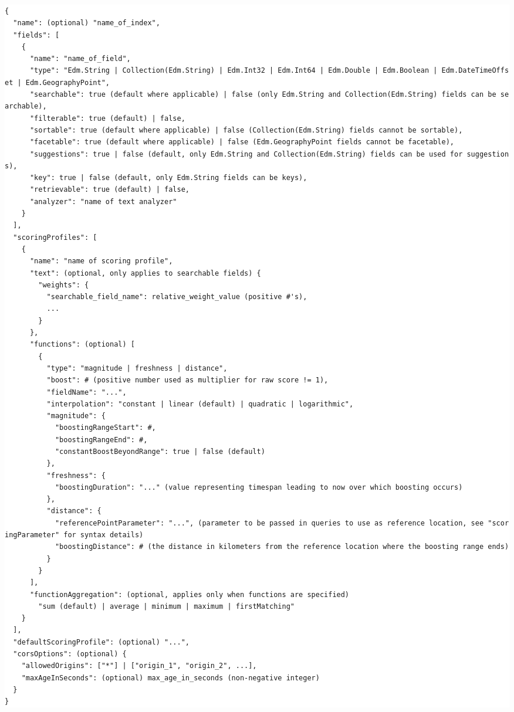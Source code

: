     {
      "name": (optional) "name_of_index",
      "fields": [
        {
          "name": "name_of_field",
          "type": "Edm.String | Collection(Edm.String) | Edm.Int32 | Edm.Int64 | Edm.Double | Edm.Boolean | Edm.DateTimeOffset | Edm.GeographyPoint",
          "searchable": true (default where applicable) | false (only Edm.String and Collection(Edm.String) fields can be searchable),
          "filterable": true (default) | false,
          "sortable": true (default where applicable) | false (Collection(Edm.String) fields cannot be sortable),
          "facetable": true (default where applicable) | false (Edm.GeographyPoint fields cannot be facetable),
          "suggestions": true | false (default, only Edm.String and Collection(Edm.String) fields can be used for suggestions),
          "key": true | false (default, only Edm.String fields can be keys),
          "retrievable": true (default) | false,
		  "analyzer": "name of text analyzer"
        }
      ],
      "scoringProfiles": [
        {
          "name": "name of scoring profile",
          "text": (optional, only applies to searchable fields) {
            "weights": {
              "searchable_field_name": relative_weight_value (positive #'s),
              ...
            }
          },
          "functions": (optional) [
            {
              "type": "magnitude | freshness | distance",
              "boost": # (positive number used as multiplier for raw score != 1),
              "fieldName": "...",
              "interpolation": "constant | linear (default) | quadratic | logarithmic",
              "magnitude": {
                "boostingRangeStart": #,
                "boostingRangeEnd": #,
                "constantBoostBeyondRange": true | false (default)
              },
              "freshness": {
                "boostingDuration": "..." (value representing timespan leading to now over which boosting occurs)
              },
              "distance": {
                "referencePointParameter": "...", (parameter to be passed in queries to use as reference location, see "scoringParameter" for syntax details)
                "boostingDistance": # (the distance in kilometers from the reference location where the boosting range ends)
              }
            }
          ],
          "functionAggregation": (optional, applies only when functions are specified) 
            "sum (default) | average | minimum | maximum | firstMatching"
        }
      ],
      "defaultScoringProfile": (optional) "...",
      "corsOptions": (optional) {
        "allowedOrigins": ["*"] | ["origin_1", "origin_2", ...],
        "maxAgeInSeconds": (optional) max_age_in_seconds (non-negative integer)
      }
    }    
